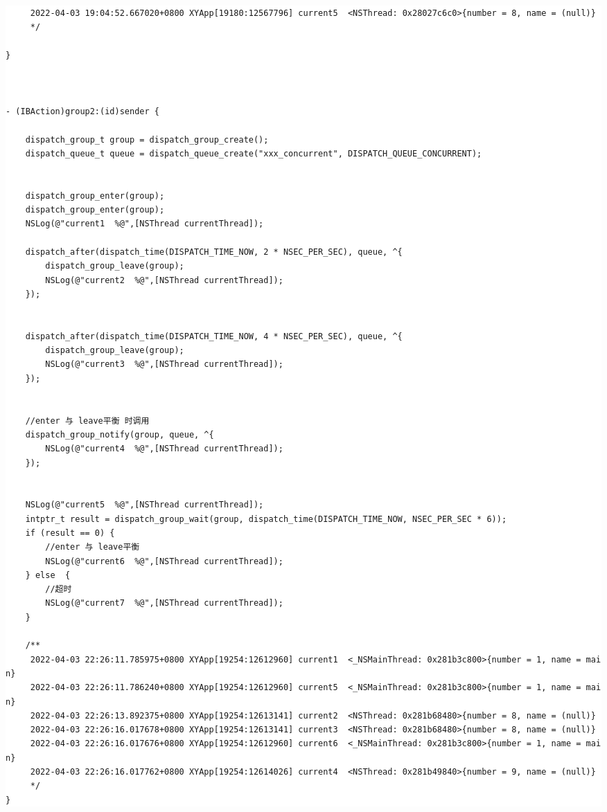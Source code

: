 ```objc
     2022-04-03 19:04:52.667020+0800 XYApp[19180:12567796] current5  <NSThread: 0x28027c6c0>{number = 8, name = (null)}
     */
    
}



- (IBAction)group2:(id)sender {
    
    dispatch_group_t group = dispatch_group_create();
    dispatch_queue_t queue = dispatch_queue_create("xxx_concurrent", DISPATCH_QUEUE_CONCURRENT);


    dispatch_group_enter(group);
    dispatch_group_enter(group);
    NSLog(@"current1  %@",[NSThread currentThread]);
    
    dispatch_after(dispatch_time(DISPATCH_TIME_NOW, 2 * NSEC_PER_SEC), queue, ^{
        dispatch_group_leave(group);
        NSLog(@"current2  %@",[NSThread currentThread]);
    });

    
    dispatch_after(dispatch_time(DISPATCH_TIME_NOW, 4 * NSEC_PER_SEC), queue, ^{
        dispatch_group_leave(group);
        NSLog(@"current3  %@",[NSThread currentThread]);
    });

    
    //enter 与 leave平衡 时调用
    dispatch_group_notify(group, queue, ^{
        NSLog(@"current4  %@",[NSThread currentThread]);
    });
    
    
    NSLog(@"current5  %@",[NSThread currentThread]);
    intptr_t result = dispatch_group_wait(group, dispatch_time(DISPATCH_TIME_NOW, NSEC_PER_SEC * 6));
    if (result == 0) {
        //enter 与 leave平衡
        NSLog(@"current6  %@",[NSThread currentThread]);
    } else  {
        //超时
        NSLog(@"current7  %@",[NSThread currentThread]);
    }
    
    /**
     2022-04-03 22:26:11.785975+0800 XYApp[19254:12612960] current1  <_NSMainThread: 0x281b3c800>{number = 1, name = main}
     2022-04-03 22:26:11.786240+0800 XYApp[19254:12612960] current5  <_NSMainThread: 0x281b3c800>{number = 1, name = main}
     2022-04-03 22:26:13.892375+0800 XYApp[19254:12613141] current2  <NSThread: 0x281b68480>{number = 8, name = (null)}
     2022-04-03 22:26:16.017678+0800 XYApp[19254:12613141] current3  <NSThread: 0x281b68480>{number = 8, name = (null)}
     2022-04-03 22:26:16.017676+0800 XYApp[19254:12612960] current6  <_NSMainThread: 0x281b3c800>{number = 1, name = main}
     2022-04-03 22:26:16.017762+0800 XYApp[19254:12614026] current4  <NSThread: 0x281b49840>{number = 9, name = (null)}
     */
}
```